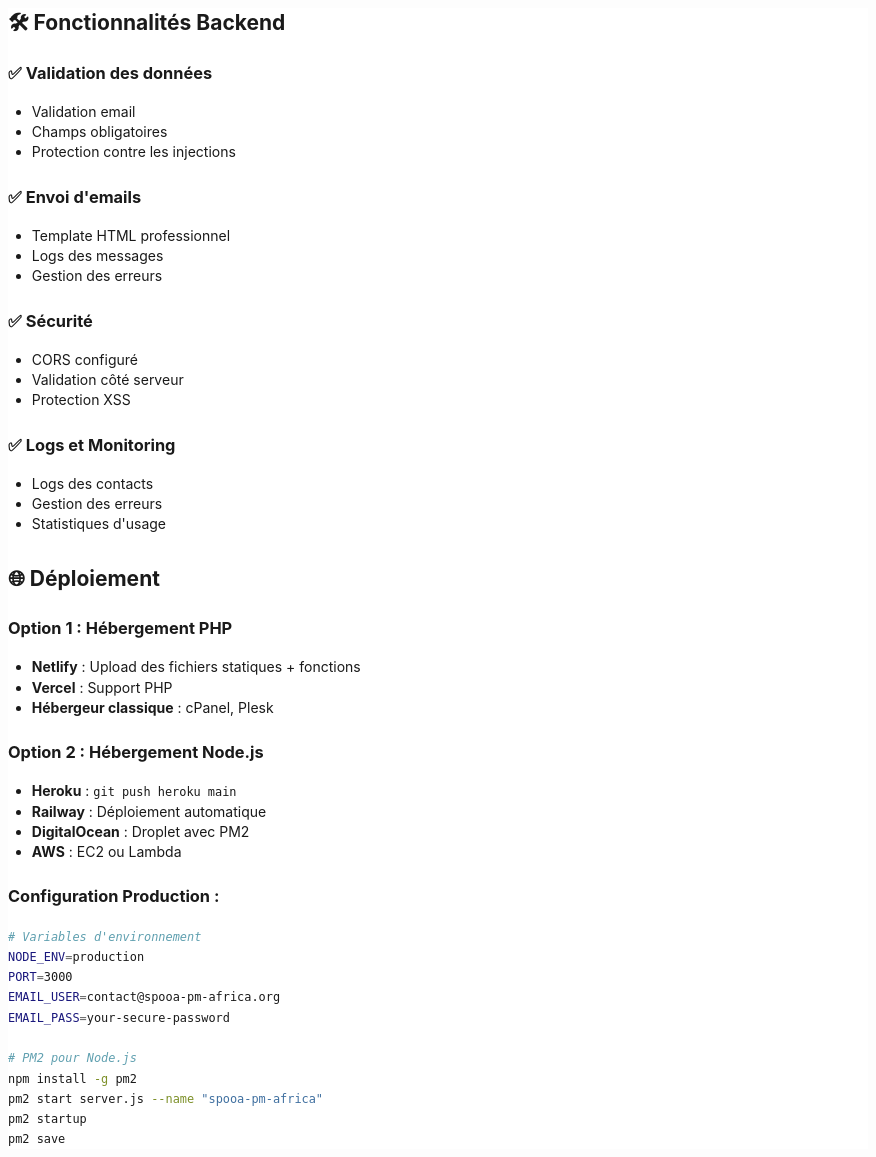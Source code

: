 ## 🛠️ Fonctionnalités Backend

### ✅ Validation des données
- Validation email
- Champs obligatoires
- Protection contre les injections

### ✅ Envoi d'emails
- Template HTML professionnel
- Logs des messages
- Gestion des erreurs

### ✅ Sécurité
- CORS configuré
- Validation côté serveur
- Protection XSS

### ✅ Logs et Monitoring
- Logs des contacts
- Gestion des erreurs
- Statistiques d'usage

## 🌐 Déploiement

### Option 1 : Hébergement PHP
- **Netlify** : Upload des fichiers statiques + fonctions
- **Vercel** : Support PHP
- **Hébergeur classique** : cPanel, Plesk

### Option 2 : Hébergement Node.js
- **Heroku** : `git push heroku main`
- **Railway** : Déploiement automatique
- **DigitalOcean** : Droplet avec PM2
- **AWS** : EC2 ou Lambda

### Configuration Production :
```bash
# Variables d'environnement
NODE_ENV=production
PORT=3000
EMAIL_USER=contact@spooa-pm-africa.org
EMAIL_PASS=your-secure-password

# PM2 pour Node.js
npm install -g pm2
pm2 start server.js --name "spooa-pm-africa"
pm2 startup
pm2 save
```
